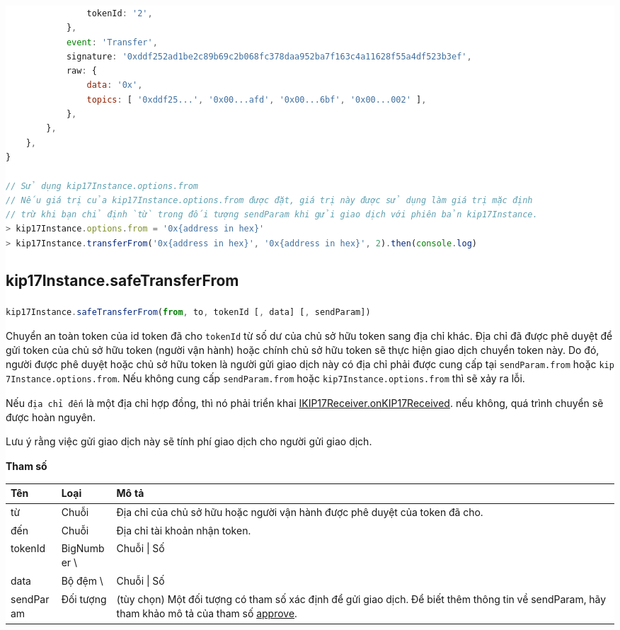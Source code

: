 ```javascript
                tokenId: '2',
            },
            event: 'Transfer',
            signature: '0xddf252ad1be2c89b69c2b068fc378daa952ba7f163c4a11628f55a4df523b3ef',
            raw: {
                data: '0x',
                topics: [ '0xddf25...', '0x00...afd', '0x00...6bf', '0x00...002' ],
            },
        },
    },
}

// Sử dụng kip17Instance.options.from
// Nếu giá trị của kip17Instance.options.from được đặt, giá trị này được sử dụng làm giá trị mặc định
// trừ khi bạn chỉ định `từ` trong đối tượng sendParam khi gửi giao dịch với phiên bản kip17Instance.
> kip17Instance.options.from = '0x{address in hex}'
> kip17Instance.transferFrom('0x{address in hex}', '0x{address in hex}', 2).then(console.log)
```

## kip17Instance.safeTransferFrom <a id="kip17instance-safetransferfrom"></a>

```javascript
kip17Instance.safeTransferFrom(from, to, tokenId [, data] [, sendParam])
```

Chuyển an toàn token của id token đã cho `tokenId` từ số dư của chủ sở hữu token sang địa chỉ khác. Địa chỉ đã được phê duyệt để gửi token của chủ sở hữu token \(người vận hành\) hoặc chính chủ sở hữu token sẽ thực hiện giao dịch chuyển token này. Do đó, người được phê duyệt hoặc chủ sở hữu token là người gửi giao dịch này có địa chỉ phải được cung cấp tại `sendParam.from` hoặc `kip7Instance.options.from`. Nếu không cung cấp `sendParam.from` hoặc `kip7Instance.options.from` thì sẽ xảy ra lỗi.

Nếu `địa chỉ đến` là một địa chỉ hợp đồng, thì nó phải triển khai [IKIP17Receiver.onKIP17Received](https://kips.klaytn.foundation/KIPs/kip-17#wallet-interface). nếu không, quá trình chuyển sẽ được hoàn nguyên.

Lưu ý rằng việc gửi giao dịch này sẽ tính phí giao dịch cho người gửi giao dịch.

**Tham số**

| Tên       | Loại        | Mô tả                                                                                                                                                                                         |
|:--------- |:------------ |:--------------------------------------------------------------------------------------------------------------------------------------------------------------------------------------------- |
| từ        | Chuỗi        | Địa chỉ của chủ sở hữu hoặc người vận hành được phê duyệt của token đã cho.                                                                                                                   |
| đến       | Chuỗi        | Địa chỉ tài khoản nhận token.                                                                                                                                                                 |
| tokenId   | BigNumber \ | Chuỗi \| Số | Id của token bạn muốn chuyển.                                                                                                                                                  |
| data      | Bộ đệm \    | Chuỗi \| Số | \(tùy chọn\) Dữ liệu tùy chọn để gửi cùng với lệnh gọi.                                                                                                                      |
| sendParam | Đối tượng    | \(tùy chọn\) Một đối tượng có tham số xác định để gửi giao dịch. Để biết thêm thông tin về sendParam, hãy tham khảo mô tả của tham số [approve](caver.klay.KIP17.md#kip17instance-approve). |
